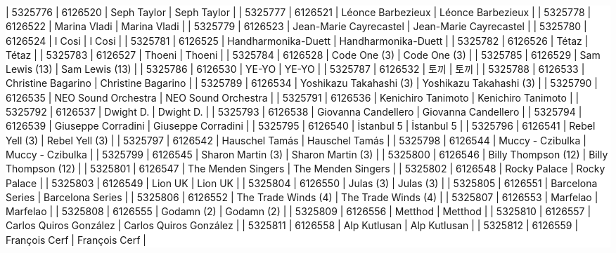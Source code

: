 | 5325776 | 6126520 | Seph Taylor | Seph Taylor |
| 5325777 | 6126521 | Léonce Barbezieux | Léonce Barbezieux |
| 5325778 | 6126522 | Marina Vladi | Marina Vladi |
| 5325779 | 6126523 | Jean-Marie Cayrecastel | Jean-Marie Cayrecastel |
| 5325780 | 6126524 | I Cosi | I Cosi |
| 5325781 | 6126525 | Handharmonika-Duett | Handharmonika-Duett |
| 5325782 | 6126526 | Tétaz | Tétaz |
| 5325783 | 6126527 | Thoeni | Thoeni |
| 5325784 | 6126528 | Code One (3) | Code One (3) |
| 5325785 | 6126529 | Sam Lewis (13) | Sam Lewis (13) |
| 5325786 | 6126530 | YE-YO | YE-YO |
| 5325787 | 6126532 | 토끼 | 토끼 |
| 5325788 | 6126533 | Christine Bagarino | Christine Bagarino |
| 5325789 | 6126534 | Yoshikazu Takahashi (3) | Yoshikazu Takahashi (3) |
| 5325790 | 6126535 | NEO Sound Orchestra | NEO Sound Orchestra |
| 5325791 | 6126536 | Kenichiro Tanimoto | Kenichiro Tanimoto |
| 5325792 | 6126537 | Dwight D. | Dwight D. |
| 5325793 | 6126538 | Giovanna Candellero | Giovanna Candellero |
| 5325794 | 6126539 | Giuseppe Corradini | Giuseppe Corradini |
| 5325795 | 6126540 | İstanbul 5 | İstanbul 5 |
| 5325796 | 6126541 | Rebel Yell (3) | Rebel Yell (3) |
| 5325797 | 6126542 | Hauschel Tamás | Hauschel Tamás |
| 5325798 | 6126544 | Muccy - Czibulka | Muccy - Czibulka |
| 5325799 | 6126545 | Sharon Martin (3) | Sharon Martin (3) |
| 5325800 | 6126546 | Billy Thompson (12) | Billy Thompson (12) |
| 5325801 | 6126547 | The Menden Singers | The Menden Singers |
| 5325802 | 6126548 | Rocky Palace | Rocky Palace |
| 5325803 | 6126549 | Lion UK | Lion UK |
| 5325804 | 6126550 | Julas (3) | Julas (3) |
| 5325805 | 6126551 | Barcelona Series | Barcelona Series |
| 5325806 | 6126552 | The Trade Winds (4) | The Trade Winds (4) |
| 5325807 | 6126553 | Marfelao | Marfelao |
| 5325808 | 6126555 | Godamn (2) | Godamn (2) |
| 5325809 | 6126556 | Metthod | Metthod |
| 5325810 | 6126557 | Carlos Quiros González | Carlos Quiros González |
| 5325811 | 6126558 | Alp Kutlusan | Alp Kutlusan |
| 5325812 | 6126559 | François Cerf | François Cerf |